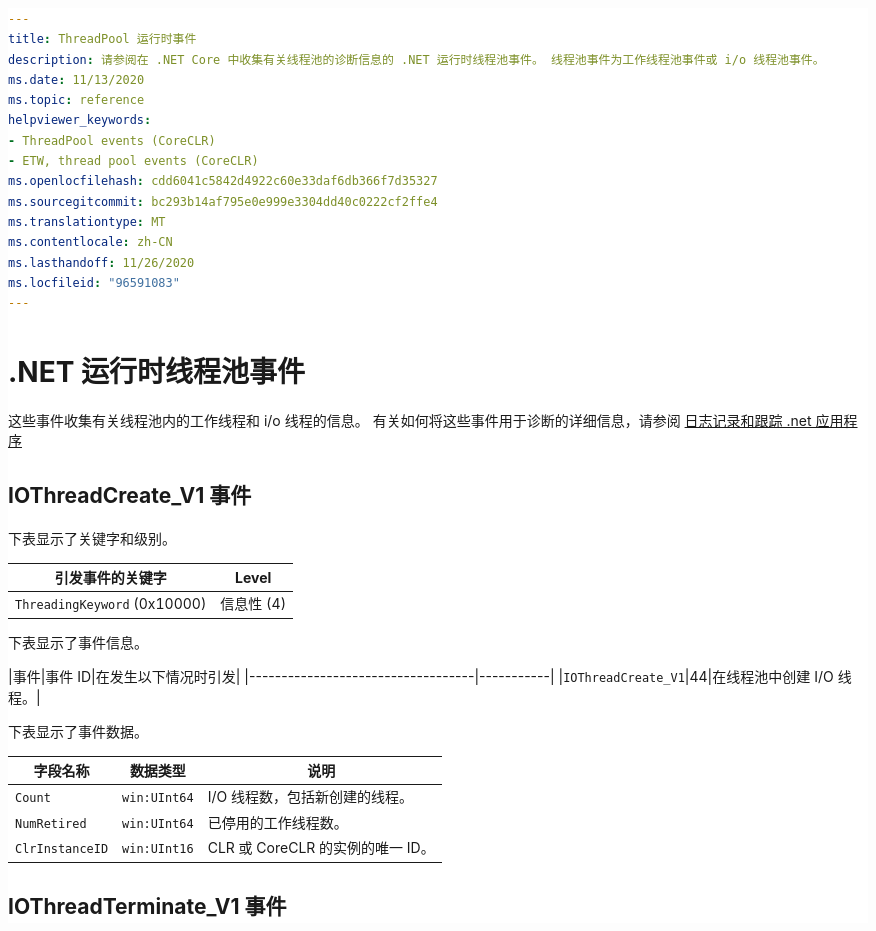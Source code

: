 ```yaml
---
title: ThreadPool 运行时事件
description: 请参阅在 .NET Core 中收集有关线程池的诊断信息的 .NET 运行时线程池事件。 线程池事件为工作线程池事件或 i/o 线程池事件。
ms.date: 11/13/2020
ms.topic: reference
helpviewer_keywords:
- ThreadPool events (CoreCLR)
- ETW, thread pool events (CoreCLR)
ms.openlocfilehash: cdd6041c5842d4922c60e33daf6db366f7d35327
ms.sourcegitcommit: bc293b14af795e0e999e3304dd40c0222cf2ffe4
ms.translationtype: MT
ms.contentlocale: zh-CN
ms.lasthandoff: 11/26/2020
ms.locfileid: "96591083"
---
```

# <a name="net-runtime-thread-pool-events"></a>.NET 运行时线程池事件

这些事件收集有关线程池内的工作线程和 i/o 线程的信息。 有关如何将这些事件用于诊断的详细信息，请参阅 [日志记录和跟踪 .net 应用程序](../../core/diagnostics/logging-tracing.md)

## <a name="iothreadcreate_v1-event"></a>IOThreadCreate_V1 事件

 下表显示了关键字和级别。

|引发事件的关键字|Level|
|-----------------------------------|-----------|
|`ThreadingKeyword` (0x10000)|信息性 (4)|

 下表显示了事件信息。

|事件|事件 ID|在发生以下情况时引发|
|-----------------------------------|-----------|
|`IOThreadCreate_V1`|44|在线程池中创建 I/O 线程。|

 下表显示了事件数据。

|字段名称|数据类型|说明|
|----------------|---------------|-----------------|
|`Count`|`win:UInt64`|I/O 线程数，包括新创建的线程。|
|`NumRetired`|`win:UInt64`|已停用的工作线程数。|
|`ClrInstanceID`|`win:UInt16`|CLR 或 CoreCLR 的实例的唯一 ID。|

## <a name="iothreadterminate_v1-event"></a>IOThreadTerminate_V1 事件
